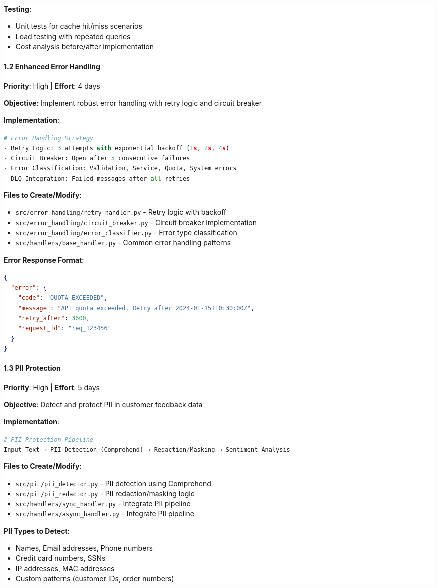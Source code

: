**Testing**:
- Unit tests for cache hit/miss scenarios
- Load testing with repeated queries
- Cost analysis before/after implementation

#### 1.2 Enhanced Error Handling
**Priority**: High | **Effort**: 4 days

**Objective**: Implement robust error handling with retry logic and circuit breaker

**Implementation**:
```python
# Error Handling Strategy
- Retry Logic: 3 attempts with exponential backoff (1s, 2s, 4s)
- Circuit Breaker: Open after 5 consecutive failures
- Error Classification: Validation, Service, Quota, System errors
- DLQ Integration: Failed messages after all retries
```

**Files to Create/Modify**:
- `src/error_handling/retry_handler.py` - Retry logic with backoff
- `src/error_handling/circuit_breaker.py` - Circuit breaker implementation
- `src/error_handling/error_classifier.py` - Error type classification
- `src/handlers/base_handler.py` - Common error handling patterns

**Error Response Format**:
```json
{
  "error": {
    "code": "QUOTA_EXCEEDED",
    "message": "API quota exceeded. Retry after 2024-01-15T10:30:00Z",
    "retry_after": 3600,
    "request_id": "req_123456"
  }
}
```

#### 1.3 PII Protection
**Priority**: High | **Effort**: 5 days

**Objective**: Detect and protect PII in customer feedback data

**Implementation**:
```python
# PII Protection Pipeline
Input Text → PII Detection (Comprehend) → Redaction/Masking → Sentiment Analysis
```

**Files to Create/Modify**:
- `src/pii/pii_detector.py` - PII detection using Comprehend
- `src/pii/pii_redactor.py` - PII redaction/masking logic
- `src/handlers/sync_handler.py` - Integrate PII pipeline
- `src/handlers/async_handler.py` - Integrate PII pipeline

**PII Types to Detect**:
- Names, Email addresses, Phone numbers
- Credit card numbers, SSNs
- IP addresses, MAC addresses
- Custom patterns (customer IDs, order numbers)
